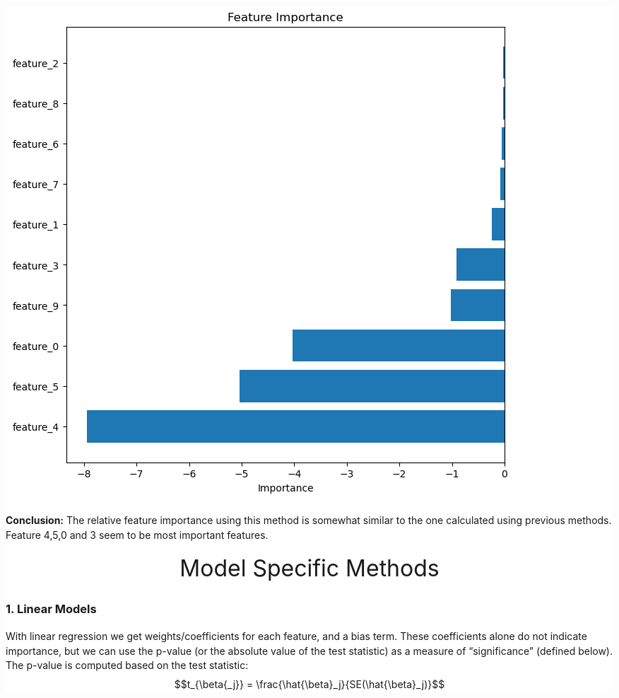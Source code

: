 ![png](output_29_0.png)
    


**Conclusion:** The relative feature importance using this method is somewhat similar to the one calculated using previous methods. Feature 4,5,0 and 3 seem to be most important features.

<a id="3"></a>
<font size=6><p style="text-align: center;">Model Specific Methods</p></font>

<a id="3a"></a>
### 1. Linear Models
With linear regression we get weights/coefficients for each feature, and a bias term. These coefficients alone do not indicate importance, but we can use the p-value (or the absolute value of the test statistic) as a measure of “significance” (defined below). The p-value is computed based on the test statistic:
$$t_{\beta{_j}} = \frac{\hat{\beta}_j}{SE(\hat{\beta}_j)}$$
